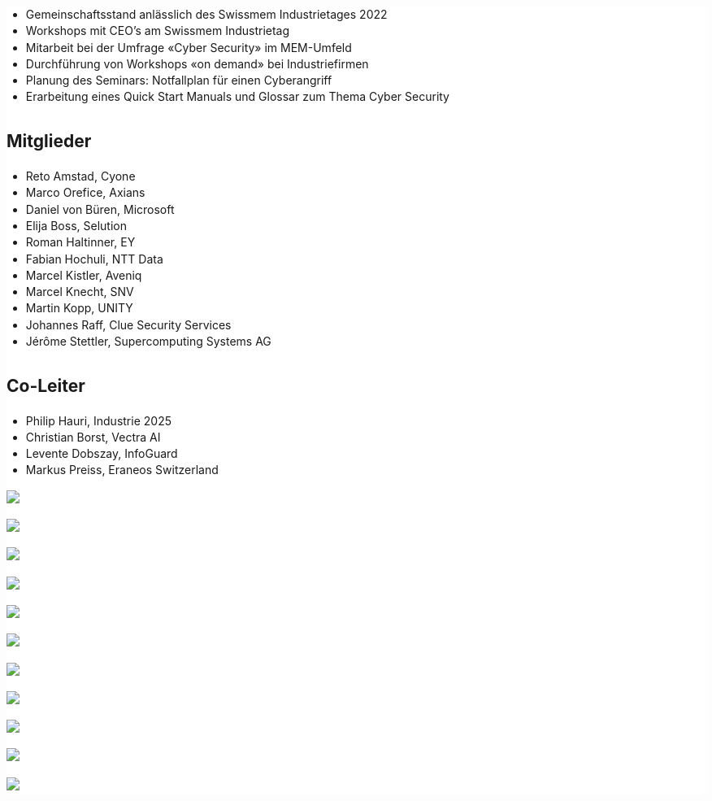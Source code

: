   * Gemeinschaftsstand anlässlich des Swissmem Industrietages 2022 
  * Workshops mit CEO’s am Swissmem Industrietag 
  * Mitarbeit bei der Umfrage «Cyber Security» im MEM-Umfeld 
  * Durchführung von Workshops «on demand» bei Industriefirmen 
  * Planung des Seminars: Notfallplan für einen Cyberangriff 
  * Erarbeitung eines Quick Start Manuals und Glossar zum Thema Cyber Security 

##  Mitglieder

  * Reto Amstad, Cyone 
  * Marco Orefice, Axians 
  * Daniel von Büren, Microsoft 
  * Elija Boss, Selution 
  * Roman Haltinner, EY 
  * Fabian Hochuli, NTT Data 
  * Marcel Kistler, Aveniq 
  * Marcel Knecht, SNV 
  * Martin Kopp, UNITY 
  * Johannes Raff, Clue Security Services 
  * Jérôme Stettler, Supercomputing Systems AG 

##  Co-Leiter

  * Philip Hauri, Industrie 2025 
  * Christian Borst, Vectra AI 
  * Levente Dobszay, InfoGuard 
  * Markus Preiss, Eraneos Switzerland 

![](/fileadmin/_processed_/9/5/csm_47_microsoft_Logo_c3c545389c.png)

![](/fileadmin/_processed_/9/d/csm_53_eraneos_ce94b72bda.png)

![](/fileadmin/_processed_/9/4/csm_57_UNITY_Logo_29acd2047d.png)

![](/fileadmin/_processed_/a/0/csm_61_ey_38e9f74fe2.png)

![](/fileadmin/_processed_/7/1/csm_65_Supercomputing_Systems_ag_0f8dec955a.png)

![](/fileadmin/_processed_/d/7/csm_69_Selution_498a1554d2.png)

![](/fileadmin/_processed_/0/5/csm_NTT-DATA_99df548a20.png)

![](/fileadmin/_processed_/4/e/csm_Clue_Logo_b882cbdcee.png)

![](/fileadmin/industrie2025/Logos/04_SNV_Logo.svg)

![](/fileadmin/_processed_/d/1/csm_axians_Logo_d10ac1bc0c.png)

![](/fileadmin/_processed_/7/5/csm_80_Aveniq_50e2c48576.png)
